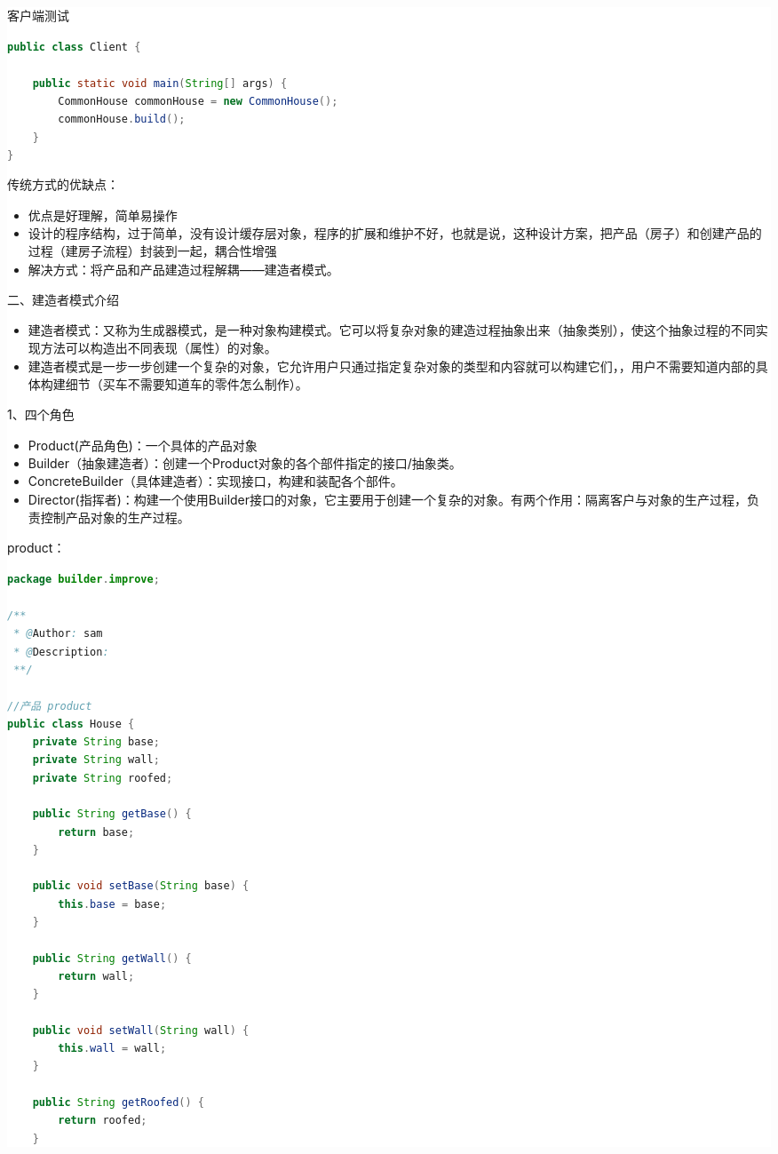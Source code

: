 ```java
```

客户端测试

```java
public class Client {

    public static void main(String[] args) {
        CommonHouse commonHouse = new CommonHouse();
        commonHouse.build();
    }
}
```

传统方式的优缺点：

* 优点是好理解，简单易操作
* 设计的程序结构，过于简单，没有设计缓存层对象，程序的扩展和维护不好，也就是说，这种设计方案，把产品（房子）和创建产品的过程（建房子流程）封装到一起，耦合性增强
* 解决方式：将产品和产品建造过程解耦——建造者模式。



二、建造者模式介绍

* 建造者模式：又称为生成器模式，是一种对象构建模式。它可以将复杂对象的建造过程抽象出来（抽象类别），使这个抽象过程的不同实现方法可以构造出不同表现（属性）的对象。
* 建造者模式是一步一步创建一个复杂的对象，它允许用户只通过指定复杂对象的类型和内容就可以构建它们，，用户不需要知道内部的具体构建细节（买车不需要知道车的零件怎么制作）。

1、四个角色

* Product(产品角色)：一个具体的产品对象
* Builder（抽象建造者）：创建一个Product对象的各个部件指定的接口/抽象类。
* ConcreteBuilder（具体建造者）：实现接口，构建和装配各个部件。
* Director(指挥者)：构建一个使用Builder接口的对象，它主要用于创建一个复杂的对象。有两个作用：隔离客户与对象的生产过程，负责控制产品对象的生产过程。

product：

```java
package builder.improve;

/**
 * @Author: sam
 * @Description:
 **/

//产品 product
public class House {
    private String base;
    private String wall;
    private String roofed;

    public String getBase() {
        return base;
    }

    public void setBase(String base) {
        this.base = base;
    }

    public String getWall() {
        return wall;
    }

    public void setWall(String wall) {
        this.wall = wall;
    }

    public String getRoofed() {
        return roofed;
    }
```